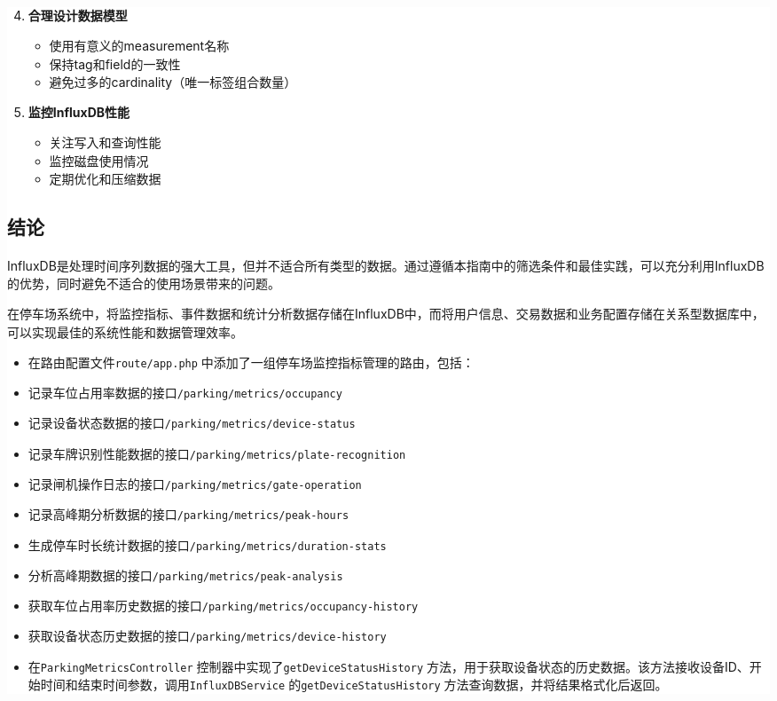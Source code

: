 4. **合理设计数据模型**
   - 使用有意义的measurement名称
   - 保持tag和field的一致性
   - 避免过多的cardinality（唯一标签组合数量）

5. **监控InfluxDB性能**
   - 关注写入和查询性能
   - 监控磁盘使用情况
   - 定期优化和压缩数据

## 结论

InfluxDB是处理时间序列数据的强大工具，但并不适合所有类型的数据。通过遵循本指南中的筛选条件和最佳实践，可以充分利用InfluxDB的优势，同时避免不适合的使用场景带来的问题。

在停车场系统中，将监控指标、事件数据和统计分析数据存储在InfluxDB中，而将用户信息、交易数据和业务配置存储在关系型数据库中，可以实现最佳的系统性能和数据管理效率。

- 在路由配置文件`route/app.php` 中添加了一组停车场监控指标管理的路由，包括：

- 记录车位占用率数据的接口`/parking/metrics/occupancy`
- 记录设备状态数据的接口`/parking/metrics/device-status`
- 记录车牌识别性能数据的接口`/parking/metrics/plate-recognition`
- 记录闸机操作日志的接口`/parking/metrics/gate-operation`
- 记录高峰期分析数据的接口`/parking/metrics/peak-hours`
- 生成停车时长统计数据的接口`/parking/metrics/duration-stats`
- 分析高峰期数据的接口`/parking/metrics/peak-analysis`
- 获取车位占用率历史数据的接口`/parking/metrics/occupancy-history`
- 获取设备状态历史数据的接口`/parking/metrics/device-history`
- 在`ParkingMetricsController` 控制器中实现了`getDeviceStatusHistory` 方法，用于获取设备状态的历史数据。该方法接收设备ID、开始时间和结束时间参数，调用`InfluxDBService` 的`getDeviceStatusHistory` 方法查询数据，并将结果格式化后返回。